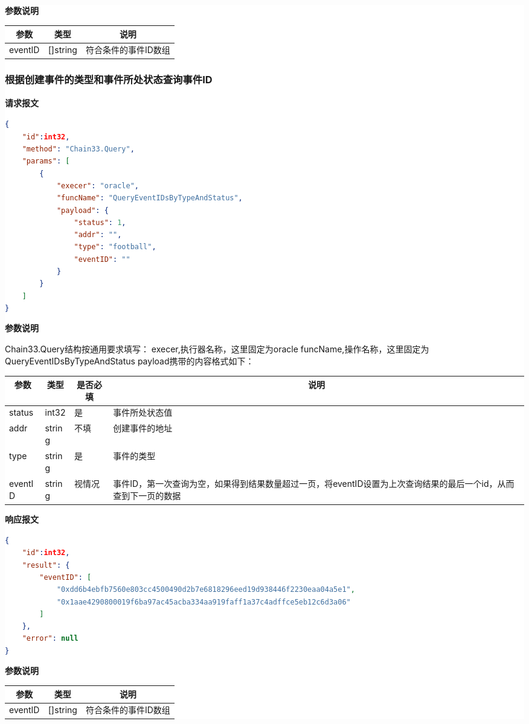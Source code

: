 **参数说明**

|参数|类型|说明|
|----|----|----|
|eventID|[]string|符合条件的事件ID数组|

### 根据创建事件的类型和事件所处状态查询事件ID

**请求报文**
```json
{
	"id":int32,
	"method": "Chain33.Query",
	"params": [
		{
			"execer": "oracle",
			"funcName": "QueryEventIDsByTypeAndStatus",
			"payload": {
				"status": 1,
				"addr": "",
				"type": "football",
				"eventID": ""
			}
		}
	]
}
```

**参数说明**

Chain33.Query结构按通用要求填写：
execer,执行器名称，这里固定为oracle
funcName,操作名称，这里固定为QueryEventIDsByTypeAndStatus
payload携带的内容格式如下：

|参数|类型|是否必填|说明|
|----|----|----|----|
|status|int32|是|事件所处状态值|
|addr|string|不填|创建事件的地址|
|type|string|是|事件的类型|
|eventID|string|视情况|事件ID，第一次查询为空，如果得到结果数量超过一页，将eventID设置为上次查询结果的最后一个id，从而查到下一页的数据|

**响应报文**
```json
{
	"id":int32,
	"result": {
		"eventID": [
			"0xdd6b4ebfb7560e803cc4500490d2b7e6818296eed19d938446f2230eaa04a5e1",
			"0x1aae4290800019f6ba97ac45acba334aa919faff1a37c4adffce5eb12c6d3a06"
		]
	},
	"error": null
}
```

**参数说明**

|参数|类型|说明|
|----|----|----|
|eventID|[]string|符合条件的事件ID数组|